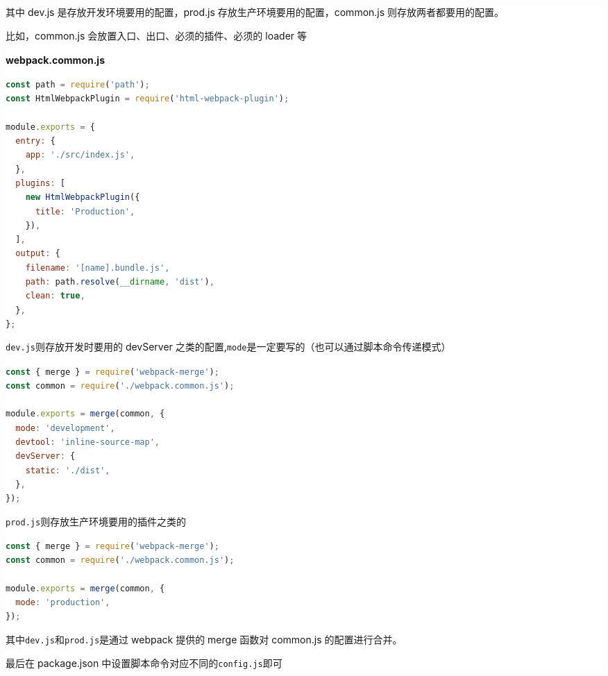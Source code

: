 其中 dev.js 是存放开发环境要用的配置，prod.js 存放生产环境要用的配置，common.js 则存放两者都要用的配置。

比如，common.js 会放置入口、出口、必须的插件、必须的 loader 等

**webpack.common.js**

```js
const path = require('path');
const HtmlWebpackPlugin = require('html-webpack-plugin');

module.exports = {
  entry: {
    app: './src/index.js',
  },
  plugins: [
    new HtmlWebpackPlugin({
      title: 'Production',
    }),
  ],
  output: {
    filename: '[name].bundle.js',
    path: path.resolve(__dirname, 'dist'),
    clean: true,
  },
};
```

`dev.js`则存放开发时要用的 devServer 之类的配置,`mode`是一定要写的（也可以通过脚本命令传递模式）

```js
const { merge } = require('webpack-merge');
const common = require('./webpack.common.js');

module.exports = merge(common, {
  mode: 'development',
  devtool: 'inline-source-map',
  devServer: {
    static: './dist',
  },
});
```

`prod.js`则存放生产环境要用的插件之类的

```js
const { merge } = require('webpack-merge');
const common = require('./webpack.common.js');

module.exports = merge(common, {
  mode: 'production',
});
```

其中`dev.js`和`prod.js`是通过 webpack 提供的 merge 函数对 common.js 的配置进行合并。

最后在 package.json 中设置脚本命令对应不同的`config.js`即可
